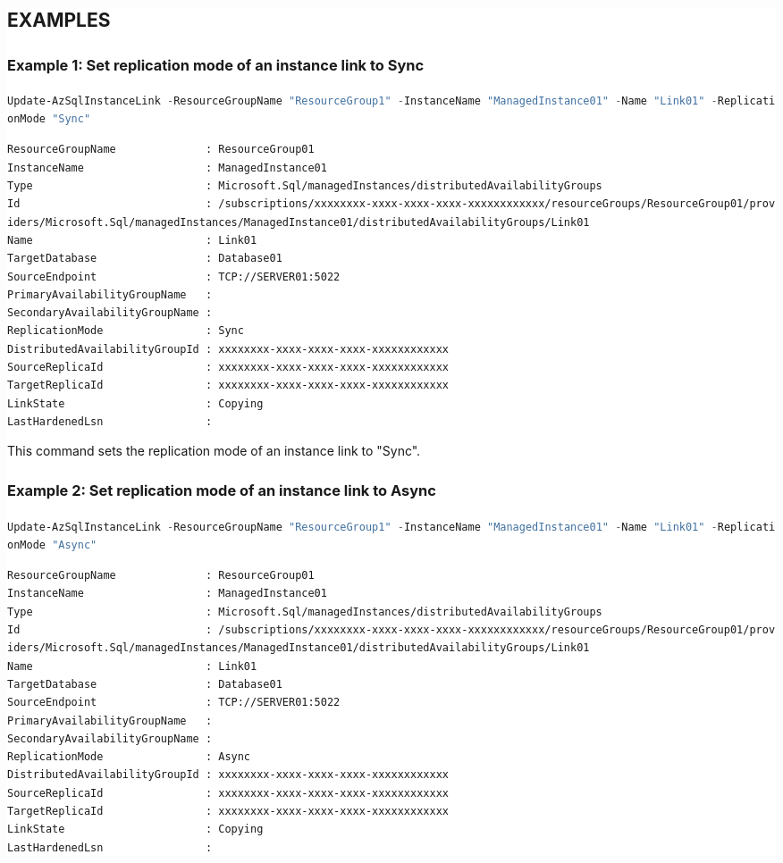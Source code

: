 ## EXAMPLES

### Example 1: Set replication mode of an instance link to Sync
```powershell
Update-AzSqlInstanceLink -ResourceGroupName "ResourceGroup1" -InstanceName "ManagedInstance01" -Name "Link01" -ReplicationMode "Sync"
```

```output
ResourceGroupName              : ResourceGroup01
InstanceName                   : ManagedInstance01
Type                           : Microsoft.Sql/managedInstances/distributedAvailabilityGroups
Id                             : /subscriptions/xxxxxxxx-xxxx-xxxx-xxxx-xxxxxxxxxxxx/resourceGroups/ResourceGroup01/providers/Microsoft.Sql/managedInstances/ManagedInstance01/distributedAvailabilityGroups/Link01
Name                           : Link01
TargetDatabase                 : Database01
SourceEndpoint                 : TCP://SERVER01:5022
PrimaryAvailabilityGroupName   :
SecondaryAvailabilityGroupName :
ReplicationMode                : Sync
DistributedAvailabilityGroupId : xxxxxxxx-xxxx-xxxx-xxxx-xxxxxxxxxxxx
SourceReplicaId                : xxxxxxxx-xxxx-xxxx-xxxx-xxxxxxxxxxxx
TargetReplicaId                : xxxxxxxx-xxxx-xxxx-xxxx-xxxxxxxxxxxx
LinkState                      : Copying
LastHardenedLsn                :
```

This command sets the replication mode of an instance link to "Sync".

### Example 2: Set replication mode of an instance link to Async
```powershell
Update-AzSqlInstanceLink -ResourceGroupName "ResourceGroup1" -InstanceName "ManagedInstance01" -Name "Link01" -ReplicationMode "Async"
```

```output
ResourceGroupName              : ResourceGroup01
InstanceName                   : ManagedInstance01
Type                           : Microsoft.Sql/managedInstances/distributedAvailabilityGroups
Id                             : /subscriptions/xxxxxxxx-xxxx-xxxx-xxxx-xxxxxxxxxxxx/resourceGroups/ResourceGroup01/providers/Microsoft.Sql/managedInstances/ManagedInstance01/distributedAvailabilityGroups/Link01
Name                           : Link01
TargetDatabase                 : Database01
SourceEndpoint                 : TCP://SERVER01:5022
PrimaryAvailabilityGroupName   :
SecondaryAvailabilityGroupName :
ReplicationMode                : Async
DistributedAvailabilityGroupId : xxxxxxxx-xxxx-xxxx-xxxx-xxxxxxxxxxxx
SourceReplicaId                : xxxxxxxx-xxxx-xxxx-xxxx-xxxxxxxxxxxx
TargetReplicaId                : xxxxxxxx-xxxx-xxxx-xxxx-xxxxxxxxxxxx
LinkState                      : Copying
LastHardenedLsn                :
```
